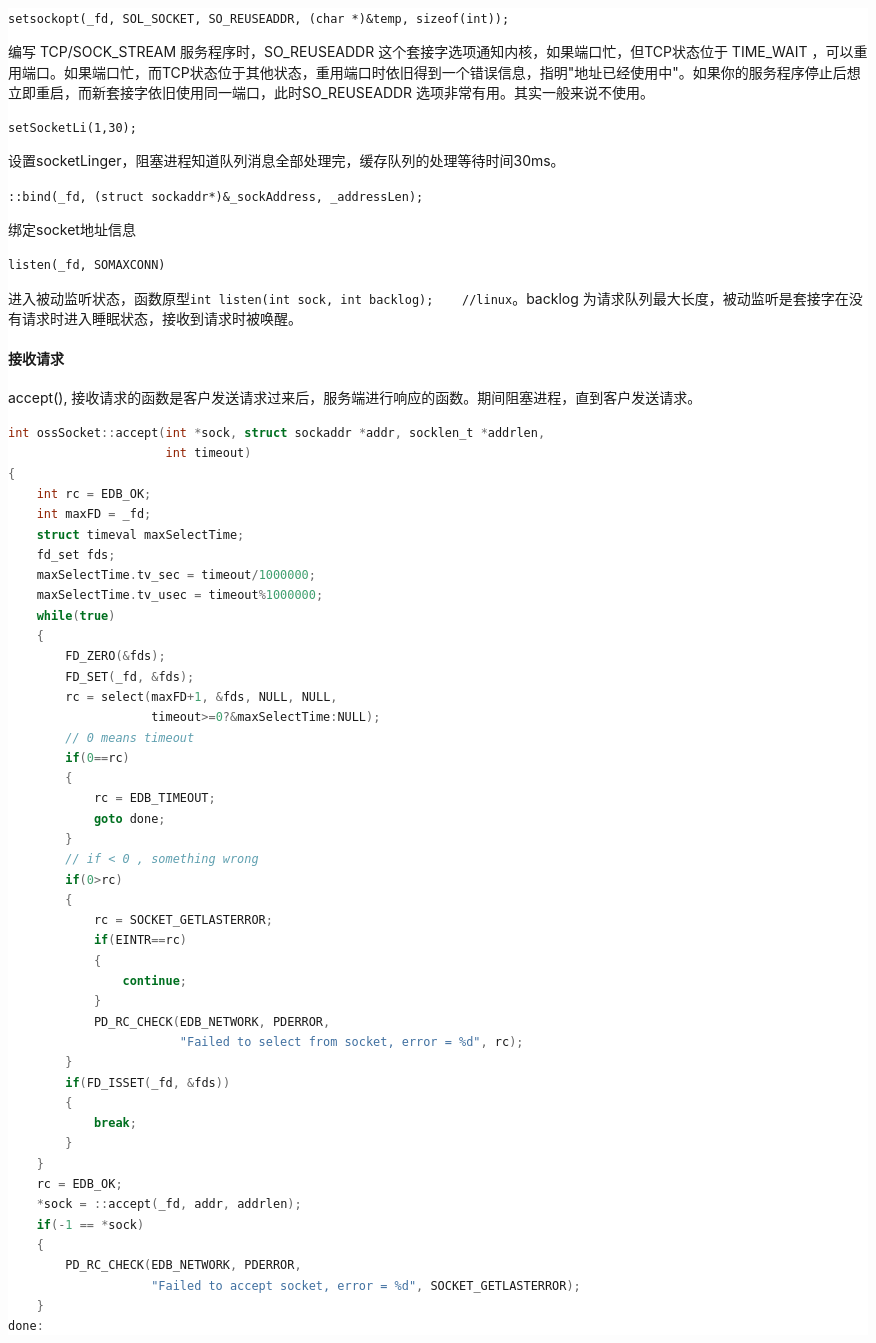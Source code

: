 `setsockopt(_fd, SOL_SOCKET, SO_REUSEADDR, (char *)&temp, sizeof(int));`

编写 TCP/SOCK_STREAM 服务程序时，SO_REUSEADDR 这个套接字选项通知内核，如果端口忙，但TCP状态位于 TIME_WAIT ，可以重用端口。如果端口忙，而TCP状态位于其他状态，重用端口时依旧得到一个错误信息，指明"地址已经使用中"。如果你的服务程序停止后想立即重启，而新套接字依旧使用同一端口，此时SO_REUSEADDR 选项非常有用。其实一般来说不使用。

`setSocketLi(1,30);` 

设置socketLinger，阻塞进程知道队列消息全部处理完，缓存队列的处理等待时间30ms。

`::bind(_fd, (struct sockaddr*)&_sockAddress, _addressLen);`

绑定socket地址信息

`listen(_fd, SOMAXCONN)`

进入被动监听状态，函数原型`int listen(int sock, int backlog);	//linux`。backlog 为请求队列最大长度，被动监听是套接字在没有请求时进入睡眠状态，接收到请求时被唤醒。

#### 接收请求

accept(), 接收请求的函数是客户发送请求过来后，服务端进行响应的函数。期间阻塞进程，直到客户发送请求。

```c
int ossSocket::accept(int *sock, struct sockaddr *addr, socklen_t *addrlen,
                      int timeout)
{
    int rc = EDB_OK;
    int maxFD = _fd;
    struct timeval maxSelectTime;
    fd_set fds;
    maxSelectTime.tv_sec = timeout/1000000;
    maxSelectTime.tv_usec = timeout%1000000;
    while(true)
    {
        FD_ZERO(&fds);
        FD_SET(_fd, &fds);
        rc = select(maxFD+1, &fds, NULL, NULL,
                    timeout>=0?&maxSelectTime:NULL);
        // 0 means timeout
        if(0==rc)
        {
            rc = EDB_TIMEOUT;
            goto done;
        }
        // if < 0 , something wrong
        if(0>rc)
        {
            rc = SOCKET_GETLASTERROR;
            if(EINTR==rc)
            {
                continue;
            }
            PD_RC_CHECK(EDB_NETWORK, PDERROR, 
                        "Failed to select from socket, error = %d", rc);
        }
        if(FD_ISSET(_fd, &fds))
        {
            break;
        }
    }
    rc = EDB_OK;
    *sock = ::accept(_fd, addr, addrlen);
    if(-1 == *sock)
    {
        PD_RC_CHECK(EDB_NETWORK, PDERROR, 
                    "Failed to accept socket, error = %d", SOCKET_GETLASTERROR);
    }
done:
```